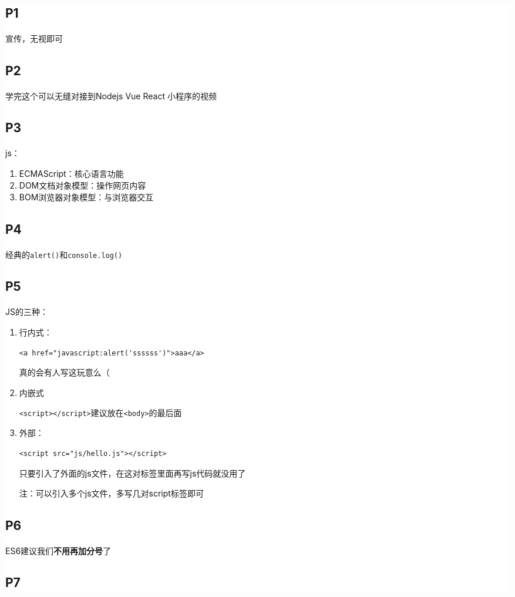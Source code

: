## P1

宣传，无视即可



## P2

学完这个可以无缝对接到Nodejs Vue React 小程序的视频



## P3

js：

1. ECMAScript：核心语言功能
2. DOM文档对象模型：操作网页内容
3. BOM浏览器对象模型：与浏览器交互



## P4

经典的`alert()`和`console.log()`



## P5

JS的三种：

1. 行内式：

   `<a href="javascript:alert('ssssss')">aaa</a>`

   真的会有人写这玩意么（

2. 内嵌式

   `<script></script>`建议放在`<body>`的最后面

3. 外部：

   `<script src="js/hello.js"></script>`

   只要引入了外面的js文件，在这对标签里面再写js代码就没用了

   注：可以引入多个js文件，多写几对script标签即可

   

## P6

ES6建议我们**不用再加分号**了



## P7
